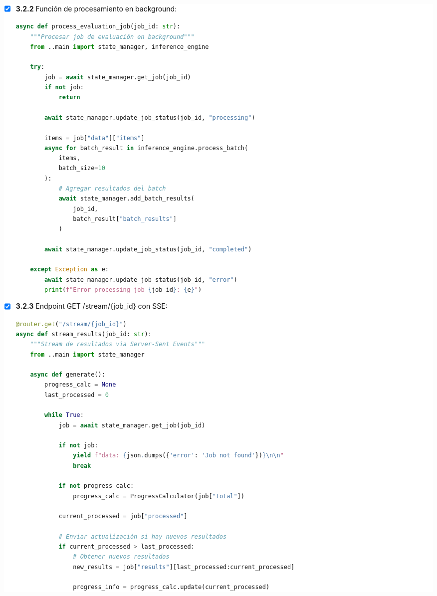   ```python
  ```

- [x] **3.2.2** Función de procesamiento en background:

  ```python
  async def process_evaluation_job(job_id: str):
      """Procesar job de evaluación en background"""
      from ..main import state_manager, inference_engine

      try:
          job = await state_manager.get_job(job_id)
          if not job:
              return

          await state_manager.update_job_status(job_id, "processing")

          items = job["data"]["items"]
          async for batch_result in inference_engine.process_batch(
              items,
              batch_size=10
          ):
              # Agregar resultados del batch
              await state_manager.add_batch_results(
                  job_id,
                  batch_result["batch_results"]
              )

          await state_manager.update_job_status(job_id, "completed")

      except Exception as e:
          await state_manager.update_job_status(job_id, "error")
          print(f"Error processing job {job_id}: {e}")
  ```

- [x] **3.2.3** Endpoint GET /stream/{job_id} con SSE:

  ```python
  @router.get("/stream/{job_id}")
  async def stream_results(job_id: str):
      """Stream de resultados via Server-Sent Events"""
      from ..main import state_manager

      async def generate():
          progress_calc = None
          last_processed = 0

          while True:
              job = await state_manager.get_job(job_id)

              if not job:
                  yield f"data: {json.dumps({'error': 'Job not found'})}\n\n"
                  break

              if not progress_calc:
                  progress_calc = ProgressCalculator(job["total"])

              current_processed = job["processed"]

              # Enviar actualización si hay nuevos resultados
              if current_processed > last_processed:
                  # Obtener nuevos resultados
                  new_results = job["results"][last_processed:current_processed]

                  progress_info = progress_calc.update(current_processed)

  ```